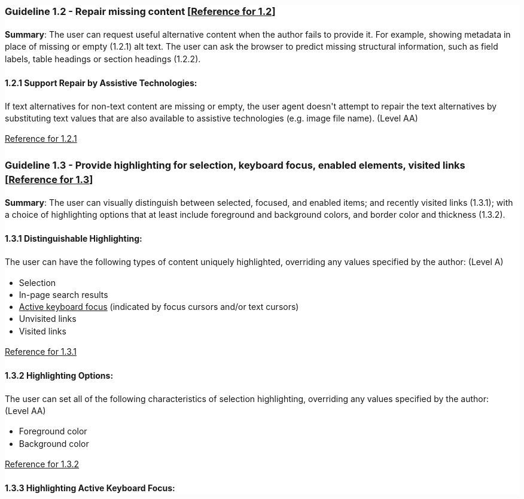### <span id="gl-missing-alt"></span> Guideline 1.2 - Repair missing content <span class="gl-only">\[[Reference for 1.2](http://www.w3.org/TR/2015/NOTE-UAAG20-Reference-20151215/#gl-missing-alt)\] </span>

**Summary**: The user can request useful alternative content when the author fails to provide it. For example, showing metadata in place of missing or empty (1.2.1) alt text. The user can ask the browser to predict missing structural information, such as field labels, table headings or section headings (1.2.2).

#### <span id="sc_121"></span>1.2.1 Support Repair by Assistive Technologies:

If text alternatives for non-text content are missing or empty, the user agent doesn't attempt to repair the text alternatives by substituting text values that are also available to assistive technologies (e.g. image file name). <span class="level">(Level AA)</span>

[Reference for 1.2.1](http://www.w3.org/TR/2015/NOTE-UAAG20-Reference-20151215/#sc_121)

### <span id="gl-interaction-highlight"></span> Guideline 1.3 - Provide highlighting for selection, keyboard focus, enabled elements, visited links <span class="gl-only">\[[Reference for 1.3](http://www.w3.org/TR/2015/NOTE-UAAG20-Reference-20151215/#gl-interaction-highlight)\] </span>

**Summary**: The user can visually distinguish between selected, focused, and enabled items; and recently visited links (1.3.1); with a choice of highlighting options that at least include foreground and background colors, and border color and thickness (1.3.2).

#### <span id="sc_131"></span>1.3.1 Distinguishable Highlighting: <span class="diff-old"></span>

The user can have the following types of content uniquely highlighted, overriding any values specified by the author: <span class="level">(Level A)</span>

-   Selection
-   In-page search results
-   <a href="#def-active-input-focus" class="dfn-instance" title="definition:active input focus">Active keyboard focus</a> (indicated by focus cursors and/or text cursors)
-   Unvisited links
-   Visited links

[Reference for 1.3.1](http://www.w3.org/TR/2015/NOTE-UAAG20-Reference-20151215/#sc_131)

#### <span id="sc_132"></span>1.3.2 Highlighting Options:

The user can set all of the following characteristics of selection highlighting, overriding any values specified by the author: <span class="level">(Level AA)</span>

-   Foreground color
-   Background color

[Reference for 1.3.2](http://www.w3.org/TR/2015/NOTE-UAAG20-Reference-20151215/#sc_132)

#### <span id="sc_133"></span>1.3.3 Highlighting Active Keyboard Focus:
